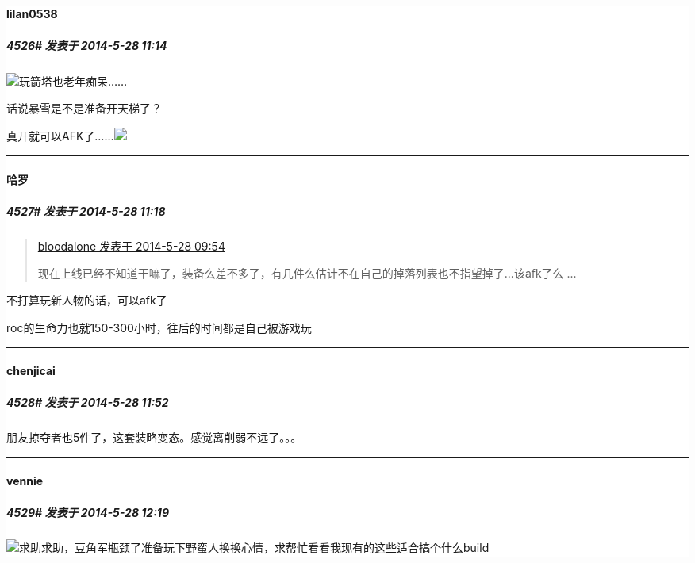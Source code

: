 ####  lilan0538  
##### 4526#       发表于 2014-5-28 11:14



<img src="https://static.saraba1st.com/image/smiley/face/149.gif" referrerpolicy="no-referrer">玩箭塔也老年痴呆……


话说暴雪是不是准备开天梯了？


真开就可以AFK了……<img src="https://static.saraba1st.com/image/smiley/face/29.gif" referrerpolicy="no-referrer">







*****

####  哈罗  
##### 4527#       发表于 2014-5-28 11:18



<blockquote><a href="httphttps://bbs.saraba1st.com/2b/forum.php?mod=redirect&amp;goto=findpost&amp;pid=25523699&amp;ptid=1002001" target="_blank">bloodalone 发表于 2014-5-28 09:54</a>

现在上线已经不知道干嘛了，装备么差不多了，有几件么估计不在自己的掉落列表也不指望掉了...该afk了么 ...</blockquote>
不打算玩新人物的话，可以afk了

roc的生命力也就150-300小时，往后的时间都是自己被游戏玩







*****

####  chenjicai  
##### 4528#       发表于 2014-5-28 11:52




朋友掠夺者也5件了，这套装略变态。感觉离削弱不远了。。。







*****

####  vennie  
##### 4529#       发表于 2014-5-28 12:19



<img src="https://static.saraba1st.com/image/smiley/goose/992.gif" referrerpolicy="no-referrer">求助求助，豆角军瓶颈了准备玩下野蛮人换换心情，求帮忙看看我现有的这些适合搞个什么build

